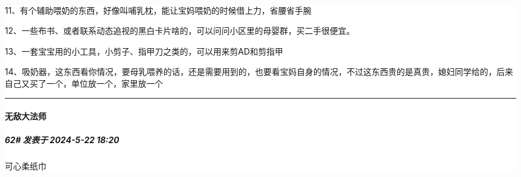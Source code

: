 11、有个辅助喂奶的东西，好像叫哺乳枕，能让宝妈喂奶的时候借上力，省腰省手腕

12、一些布书、或者联系动态追视的黑白卡片啥的，可以问问小区里的母婴群，买二手很便宜。

13、一套宝宝用的小工具，小剪子、指甲刀之类的，可以用来剪AD和剪指甲

14、吸奶器，这东西看你情况，要母乳喂养的话，还是需要用到的，也要看宝妈自身的情况，不过这东西贵的是真贵，媳妇同学给的，后来自己又买了一个，单位放一个，家里放一个


*****

####  无敌大法师  
##### 62#       发表于 2024-5-22 18:20

可心柔纸巾

